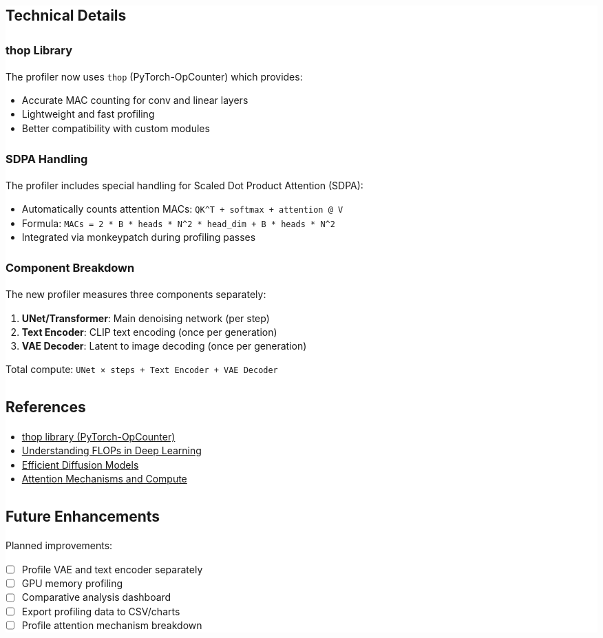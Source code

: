 ## Technical Details

### thop Library

The profiler now uses `thop` (PyTorch-OpCounter) which provides:

- Accurate MAC counting for conv and linear layers
- Lightweight and fast profiling
- Better compatibility with custom modules

### SDPA Handling

The profiler includes special handling for Scaled Dot Product Attention (SDPA):

- Automatically counts attention MACs: `QK^T + softmax + attention @ V`
- Formula: `MACs = 2 * B * heads * N^2 * head_dim + B * heads * N^2`
- Integrated via monkeypatch during profiling passes

### Component Breakdown

The new profiler measures three components separately:

1. **UNet/Transformer**: Main denoising network (per step)
2. **Text Encoder**: CLIP text encoding (once per generation)
3. **VAE Decoder**: Latent to image decoding (once per generation)

Total compute: `UNet × steps + Text Encoder + VAE Decoder`

## References

- [thop library (PyTorch-OpCounter)](https://github.com/Lyken17/pytorch-OpCounter)
- [Understanding FLOPs in Deep Learning](https://medium.com/swlh/understanding-flops-in-deep-learning-6f5eae2f4f0b)
- [Efficient Diffusion Models](https://arxiv.org/abs/2209.00796)
- [Attention Mechanisms and Compute](https://arxiv.org/abs/1706.03762)

## Future Enhancements

Planned improvements:

- [ ] Profile VAE and text encoder separately
- [ ] GPU memory profiling
- [ ] Comparative analysis dashboard
- [ ] Export profiling data to CSV/charts
- [ ] Profile attention mechanism breakdown
